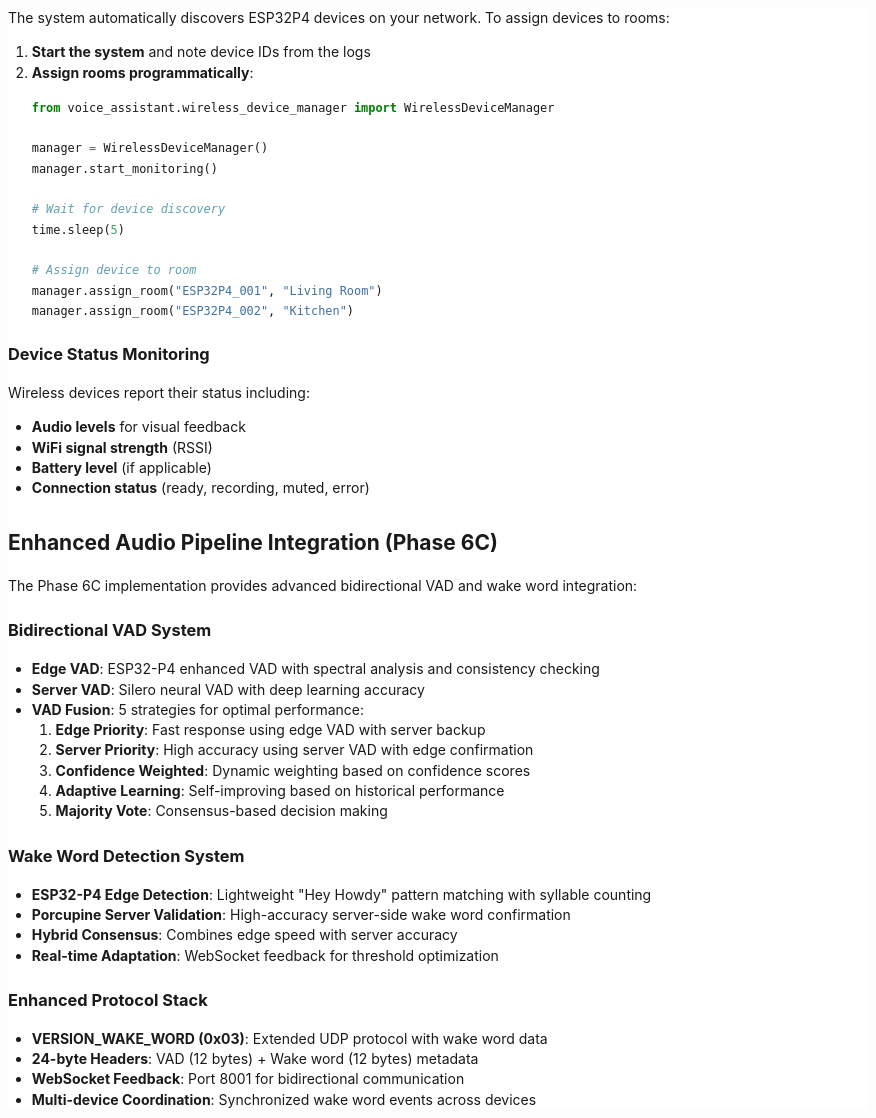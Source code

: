 The system automatically discovers ESP32P4 devices on your network. To assign devices to rooms:

1. **Start the system** and note device IDs from the logs
2. **Assign rooms programmatically**:
   ```python
   from voice_assistant.wireless_device_manager import WirelessDeviceManager
   
   manager = WirelessDeviceManager()
   manager.start_monitoring()
   
   # Wait for device discovery
   time.sleep(5)
   
   # Assign device to room
   manager.assign_room("ESP32P4_001", "Living Room")
   manager.assign_room("ESP32P4_002", "Kitchen")
   ```

### Device Status Monitoring

Wireless devices report their status including:
- **Audio levels** for visual feedback
- **WiFi signal strength** (RSSI)
- **Battery level** (if applicable)
- **Connection status** (ready, recording, muted, error)

## Enhanced Audio Pipeline Integration (Phase 6C)

The Phase 6C implementation provides advanced bidirectional VAD and wake word integration:

### Bidirectional VAD System
- **Edge VAD**: ESP32-P4 enhanced VAD with spectral analysis and consistency checking
- **Server VAD**: Silero neural VAD with deep learning accuracy  
- **VAD Fusion**: 5 strategies for optimal performance:
  1. **Edge Priority**: Fast response using edge VAD with server backup
  2. **Server Priority**: High accuracy using server VAD with edge confirmation
  3. **Confidence Weighted**: Dynamic weighting based on confidence scores
  4. **Adaptive Learning**: Self-improving based on historical performance
  5. **Majority Vote**: Consensus-based decision making

### Wake Word Detection System
- **ESP32-P4 Edge Detection**: Lightweight "Hey Howdy" pattern matching with syllable counting
- **Porcupine Server Validation**: High-accuracy server-side wake word confirmation
- **Hybrid Consensus**: Combines edge speed with server accuracy
- **Real-time Adaptation**: WebSocket feedback for threshold optimization

### Enhanced Protocol Stack
- **VERSION_WAKE_WORD (0x03)**: Extended UDP protocol with wake word data
- **24-byte Headers**: VAD (12 bytes) + Wake word (12 bytes) metadata
- **WebSocket Feedback**: Port 8001 for bidirectional communication
- **Multi-device Coordination**: Synchronized wake word events across devices
